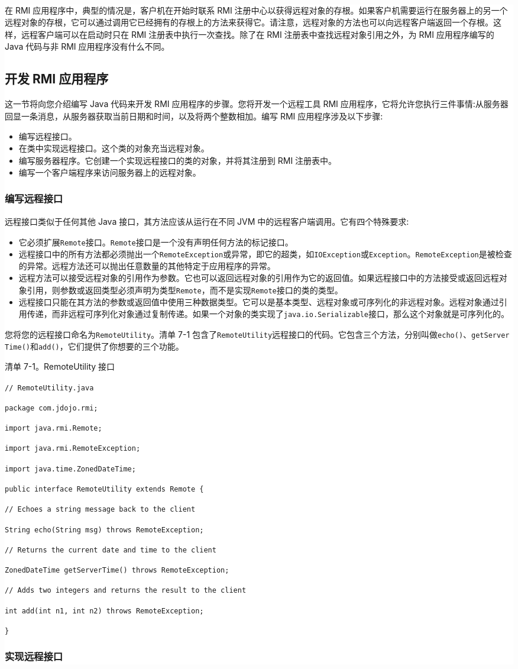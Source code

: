 在 RMI 应用程序中，典型的情况是，客户机在开始时联系 RMI 注册中心以获得远程对象的存根。如果客户机需要运行在服务器上的另一个远程对象的存根，它可以通过调用它已经拥有的存根上的方法来获得它。请注意，远程对象的方法也可以向远程客户端返回一个存根。这样，远程客户端可以在启动时只在 RMI 注册表中执行一次查找。除了在 RMI 注册表中查找远程对象引用之外，为 RMI 应用程序编写的 Java 代码与非 RMI 应用程序没有什么不同。

## 开发 RMI 应用程序

这一节将向您介绍编写 Java 代码来开发 RMI 应用程序的步骤。您将开发一个远程工具 RMI 应用程序，它将允许您执行三件事情:从服务器回显一条消息，从服务器获取当前日期和时间，以及将两个整数相加。编写 RMI 应用程序涉及以下步骤:

*   编写远程接口。
*   在类中实现远程接口。这个类的对象充当远程对象。
*   编写服务器程序。它创建一个实现远程接口的类的对象，并将其注册到 RMI 注册表中。
*   编写一个客户端程序来访问服务器上的远程对象。

### 编写远程接口

远程接口类似于任何其他 Java 接口，其方法应该从运行在不同 JVM 中的远程客户端调用。它有四个特殊要求:

*   它必须扩展`Remote`接口。`Remote`接口是一个没有声明任何方法的标记接口。
*   远程接口中的所有方法都必须抛出一个`RemoteException`或异常，即它的超类，如`IOException`或`Exception`。`RemoteException`是被检查的异常。远程方法还可以抛出任意数量的其他特定于应用程序的异常。
*   远程方法可以接受远程对象的引用作为参数。它也可以返回远程对象的引用作为它的返回值。如果远程接口中的方法接受或返回远程对象引用，则参数或返回类型必须声明为类型`Remote`，而不是实现`Remote`接口的类的类型。
*   远程接口只能在其方法的参数或返回值中使用三种数据类型。它可以是基本类型、远程对象或可序列化的非远程对象。远程对象通过引用传递，而非远程可序列化对象通过复制传递。如果一个对象的类实现了`java.io.Serializable`接口，那么这个对象就是可序列化的。

您将您的远程接口命名为`RemoteUtility`。清单 7-1 包含了`RemoteUtility`远程接口的代码。它包含三个方法，分别叫做`echo()`、`getServerTime()`和`add()`，它们提供了你想要的三个功能。

清单 7-1。RemoteUtility 接口

`// RemoteUtility.java`

`package com.jdojo.rmi;`

`import java.rmi.Remote;`

`import java.rmi.RemoteException;`

`import java.time.ZonedDateTime;`

`public interface RemoteUtility extends Remote {`

`// Echoes a string message back to the client`

`String echo(String msg) throws RemoteException;`

`// Returns the current date and time to the client`

`ZonedDateTime getServerTime() throws RemoteException;`

`// Adds two integers and returns the result to the client`

`int add(int n1, int n2) throws RemoteException;`

`}`

### 实现远程接口
